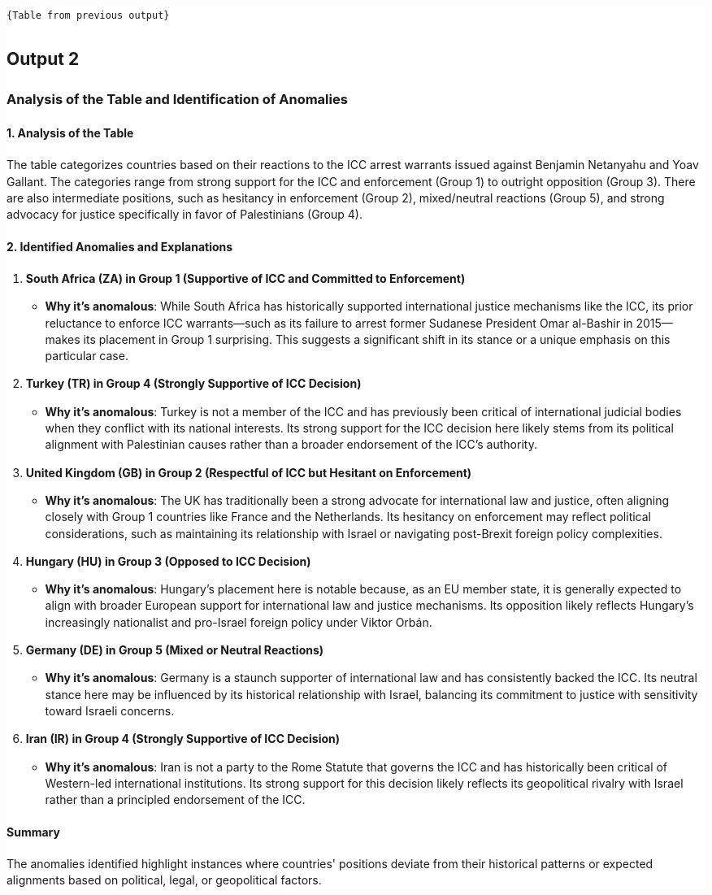 `{Table from previous output}`

## Output 2

### Analysis of the Table and Identification of Anomalies

#### **1. Analysis of the Table**
The table categorizes countries based on their reactions to the ICC arrest warrants issued against Benjamin Netanyahu and Yoav Gallant. The categories range from strong support for the ICC and enforcement (Group 1) to outright opposition (Group 3). There are also intermediate positions, such as hesitancy in enforcement (Group 2), mixed/neutral reactions (Group 5), and strong advocacy for justice specifically in favor of Palestinians (Group 4).

#### **2. Identified Anomalies and Explanations**

1. **South Africa (ZA) in Group 1 (Supportive of ICC and Committed to Enforcement)**  
   - **Why it’s anomalous**: While South Africa has historically supported international justice mechanisms like the ICC, its prior reluctance to enforce ICC warrants—such as its failure to arrest former Sudanese President Omar al-Bashir in 2015—makes its placement in Group 1 surprising. This suggests a significant shift in its stance or a unique emphasis on this particular case.

2. **Turkey (TR) in Group 4 (Strongly Supportive of ICC Decision)**  
   - **Why it’s anomalous**: Turkey is not a member of the ICC and has previously been critical of international judicial bodies when they conflict with its national interests. Its strong support for the ICC decision here likely stems from its political alignment with Palestinian causes rather than a broader endorsement of the ICC’s authority.

3. **United Kingdom (GB) in Group 2 (Respectful of ICC but Hesitant on Enforcement)**  
   - **Why it’s anomalous**: The UK has traditionally been a strong advocate for international law and justice, often aligning closely with Group 1 countries like France and the Netherlands. Its hesitancy on enforcement may reflect political considerations, such as maintaining its relationship with Israel or navigating post-Brexit foreign policy complexities.

4. **Hungary (HU) in Group 3 (Opposed to ICC Decision)**  
   - **Why it’s anomalous**: Hungary’s placement here is notable because, as an EU member state, it is generally expected to align with broader European support for international law and justice mechanisms. Its opposition likely reflects Hungary’s increasingly nationalist and pro-Israel foreign policy under Viktor Orbán.

5. **Germany (DE) in Group 5 (Mixed or Neutral Reactions)**  
   - **Why it’s anomalous**: Germany is a staunch supporter of international law and has consistently backed the ICC. Its neutral stance here may be influenced by its historical relationship with Israel, balancing its commitment to justice with sensitivity toward Israeli concerns.

6. **Iran (IR) in Group 4 (Strongly Supportive of ICC Decision)**  
   - **Why it’s anomalous**: Iran is not a party to the Rome Statute that governs the ICC and has historically been critical of Western-led international institutions. Its strong support for this decision likely reflects its geopolitical rivalry with Israel rather than a principled endorsement of the ICC.

#### Summary
The anomalies identified highlight instances where countries' positions deviate from their historical patterns or expected alignments based on political, legal, or geopolitical factors.
